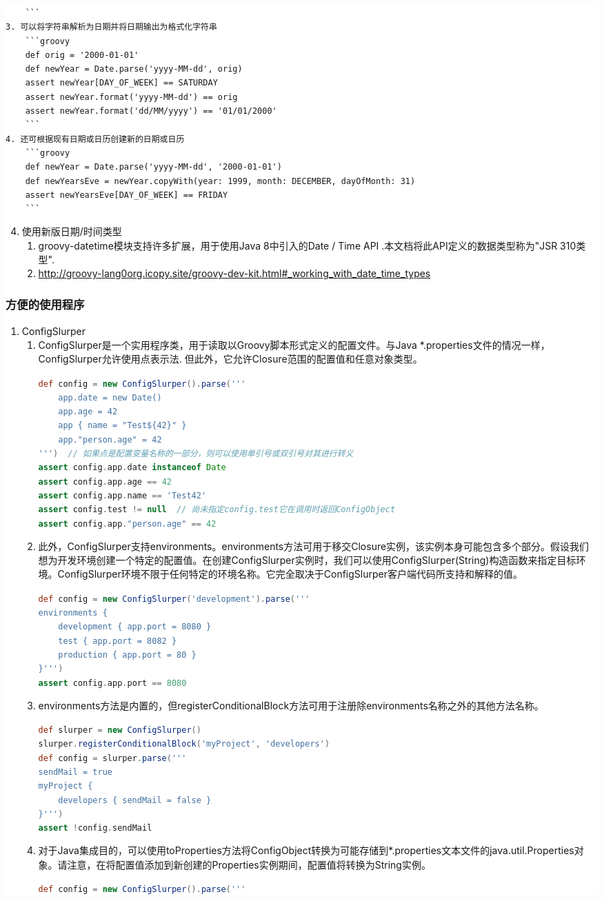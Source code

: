         ```
    3. 可以将字符串解析为日期并将日期输出为格式化字符串
        ```groovy
        def orig = '2000-01-01'
        def newYear = Date.parse('yyyy-MM-dd', orig)
        assert newYear[DAY_OF_WEEK] == SATURDAY
        assert newYear.format('yyyy-MM-dd') == orig
        assert newYear.format('dd/MM/yyyy') == '01/01/2000'
        ```
    4. 还可根据现有日期或日历创建新的日期或日历
        ```groovy
        def newYear = Date.parse('yyyy-MM-dd', '2000-01-01')
        def newYearsEve = newYear.copyWith(year: 1999, month: DECEMBER, dayOfMonth: 31)
        assert newYearsEve[DAY_OF_WEEK] == FRIDAY
        ```
4. 使用新版日期/时间类型
    1. groovy-datetime模块支持许多扩展，用于使用Java 8中引入的Date / Time API .本文档将此API定义的数据类型称为"JSR 310类型".
    2. http://groovy-lang0org.icopy.site/groovy-dev-kit.html#_working_with_date_time_types

### 方便的使用程序

1. ConfigSlurper
    1. ConfigSlurper是一个实用程序类，用于读取以Groovy脚本形式定义的配置文件。与Java *.properties文件的情况一样，ConfigSlurper允许使用点表示法. 但此外，它允许Closure范围的配置值和任意对象类型。
        ```groovy
        def config = new ConfigSlurper().parse('''
            app.date = new Date()
            app.age = 42
            app { name = "Test${42}" }
            app."person.age" = 42
        ''')  // 如果点是配置变量名称的一部分，则可以使用单引号或双引号对其进行转义
        assert config.app.date instanceof Date
        assert config.app.age == 42
        assert config.app.name == 'Test42'
        assert config.test != null  // 尚未指定config.test它在调用时返回ConfigObject
        assert config.app."person.age" == 42
        ```
    2. 此外，ConfigSlurper支持environments。environments方法可用于移交Closure实例，该实例本身可能包含多个部分。假设我们想为开发环境创建一个特定的配置值。在创建ConfigSlurper实例时，我们可以使用ConfigSlurper(String)构造函数来指定目标环境。ConfigSlurper环境不限于任何特定的环境名称。它完全取决于ConfigSlurper客户端代码所支持和解释的值。
        ```groovy
        def config = new ConfigSlurper('development').parse('''
        environments {
            development { app.port = 8080 }
            test { app.port = 8082 }
            production { app.port = 80 }
        }''')
        assert config.app.port == 8080
        ```
    3. environments方法是内置的，但registerConditionalBlock方法可用于注册除environments名称之外的其他方法名称。
        ```groovy
        def slurper = new ConfigSlurper()
        slurper.registerConditionalBlock('myProject', 'developers')
        def config = slurper.parse('''
        sendMail = true
        myProject {
            developers { sendMail = false }
        }''')
        assert !config.sendMail
        ```
    4. 对于Java集成目的，可以使用toProperties方法将ConfigObject转换为可能存储到*.properties文本文件的java.util.Properties对象。请注意，在将配置值添加到新创建的Properties实例期间，配置值将转换为String实例。
        ```groovy
        def config = new ConfigSlurper().parse('''